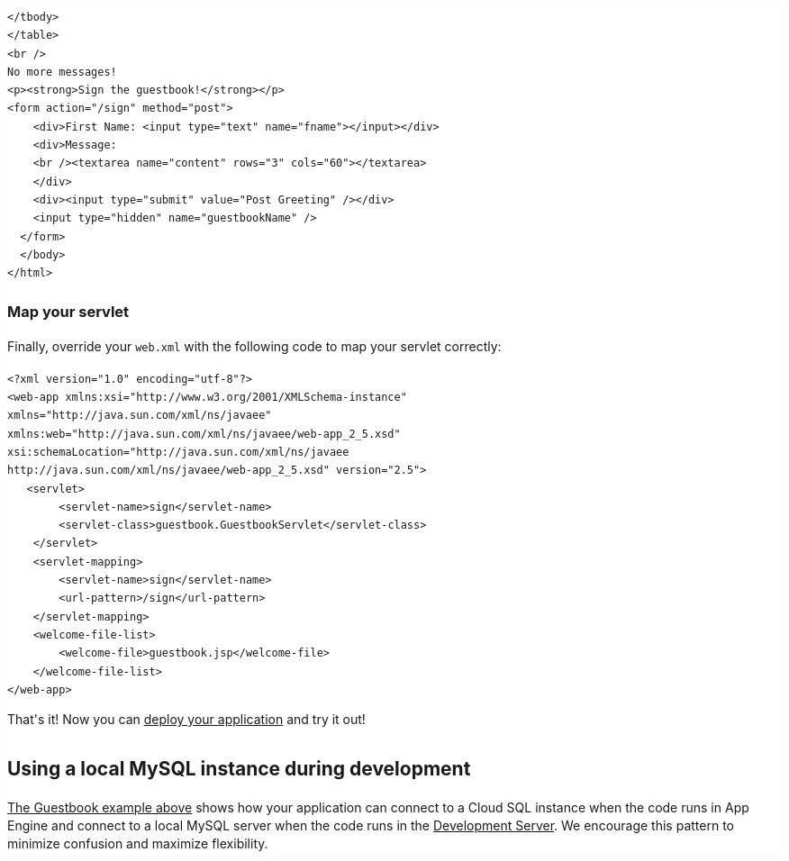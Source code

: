 ```
</tbody>
</table>
<br />
No more messages!
<p><strong>Sign the guestbook!</strong></p>
<form action="/sign" method="post">
    <div>First Name: <input type="text" name="fname"></input></div>
    <div>Message:
    <br /><textarea name="content" rows="3" cols="60"></textarea>
    </div>
    <div><input type="submit" value="Post Greeting" /></div>
    <input type="hidden" name="guestbookName" />
  </form>
  </body>
</html>
```

### Map your servlet

Finally, override your `web.xml` with the following code to map your servlet correctly:

```
<?xml version="1.0" encoding="utf-8"?>
<web-app xmlns:xsi="http://www.w3.org/2001/XMLSchema-instance"
xmlns="http://java.sun.com/xml/ns/javaee"
xmlns:web="http://java.sun.com/xml/ns/javaee/web-app_2_5.xsd"
xsi:schemaLocation="http://java.sun.com/xml/ns/javaee
http://java.sun.com/xml/ns/javaee/web-app_2_5.xsd" version="2.5">
   <servlet>
        <servlet-name>sign</servlet-name>
        <servlet-class>guestbook.GuestbookServlet</servlet-class>
    </servlet>
    <servlet-mapping>
        <servlet-name>sign</servlet-name>
        <url-pattern>/sign</url-pattern>
    </servlet-mapping>
    <welcome-file-list>
        <welcome-file>guestbook.jsp</welcome-file>
    </welcome-file-list>
</web-app>
```

That's it! Now you can [deploy your application](https://web.archive.org/web/20160424230503/https://cloud.google.com/appengine/docs/java/tools/uploadinganapp) and try it out!

## Using a local MySQL instance during development

[The Guestbook example above](#Java_Build_a_starter_application_and_database) shows how your application can connect to a Cloud SQL instance when the code runs in App Engine and connect to a local MySQL server when the code runs in the [Development Server](https://web.archive.org/web/20160424230503/https://cloud.google.com/appengine/docs/java/tools/devserver). We encourage this pattern to minimize confusion and maximize flexibility.
